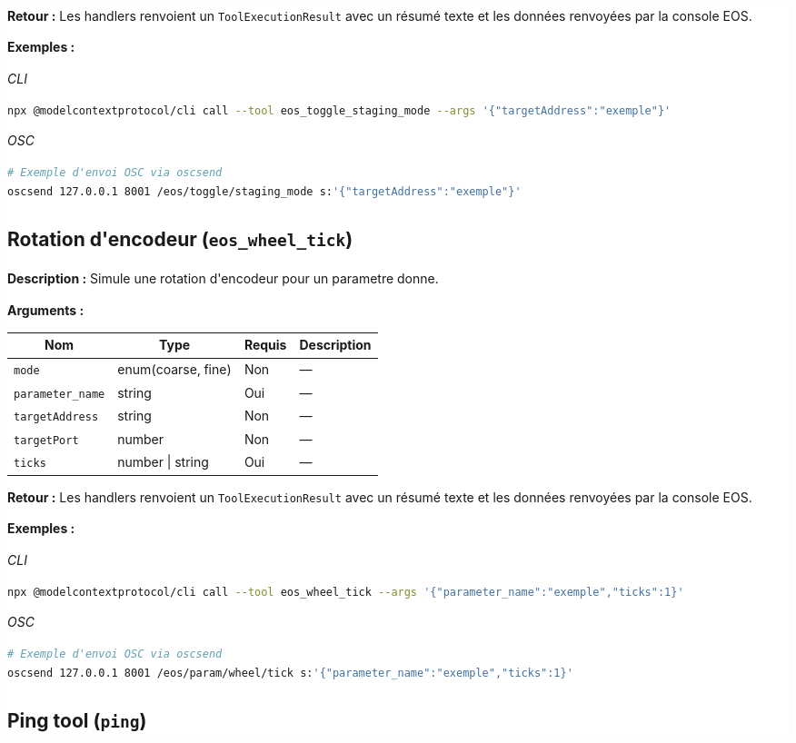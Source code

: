 **Retour :** Les handlers renvoient un `ToolExecutionResult` avec un résumé texte et les données renvoyées par la console EOS.

**Exemples :**

_CLI_

```bash
npx @modelcontextprotocol/cli call --tool eos_toggle_staging_mode --args '{"targetAddress":"exemple"}'
```

_OSC_

```bash
# Exemple d'envoi OSC via oscsend
oscsend 127.0.0.1 8001 /eos/toggle/staging_mode s:'{"targetAddress":"exemple"}'
```

<a id="eos-wheel-tick"></a>
## Rotation d'encodeur (`eos_wheel_tick`)

**Description :** Simule une rotation d'encodeur pour un parametre donne.

**Arguments :**

| Nom | Type | Requis | Description |
| --- | --- | --- | --- |
| `mode` | enum(coarse, fine) | Non | — |
| `parameter_name` | string | Oui | — |
| `targetAddress` | string | Non | — |
| `targetPort` | number | Non | — |
| `ticks` | number \| string | Oui | — |

**Retour :** Les handlers renvoient un `ToolExecutionResult` avec un résumé texte et les données renvoyées par la console EOS.

**Exemples :**

_CLI_

```bash
npx @modelcontextprotocol/cli call --tool eos_wheel_tick --args '{"parameter_name":"exemple","ticks":1}'
```

_OSC_

```bash
# Exemple d'envoi OSC via oscsend
oscsend 127.0.0.1 8001 /eos/param/wheel/tick s:'{"parameter_name":"exemple","ticks":1}'
```

<a id="ping"></a>
## Ping tool (`ping`)
